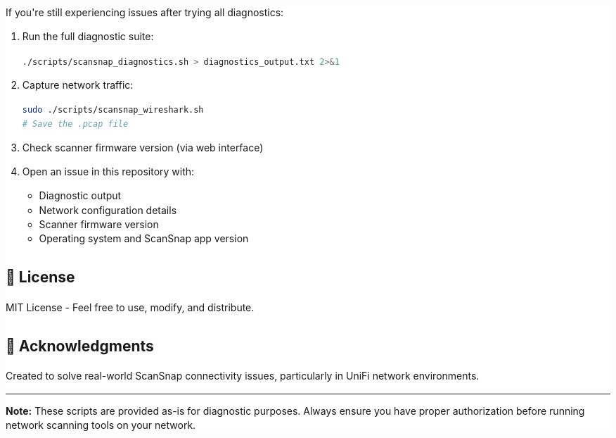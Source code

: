 If you're still experiencing issues after trying all diagnostics:

1. Run the full diagnostic suite:
   ```bash
   ./scripts/scansnap_diagnostics.sh > diagnostics_output.txt 2>&1
   ```

2. Capture network traffic:
   ```bash
   sudo ./scripts/scansnap_wireshark.sh
   # Save the .pcap file
   ```

3. Check scanner firmware version (via web interface)

4. Open an issue in this repository with:
   - Diagnostic output
   - Network configuration details
   - Scanner firmware version
   - Operating system and ScanSnap app version

## 📄 License

MIT License - Feel free to use, modify, and distribute.

## 🙏 Acknowledgments

Created to solve real-world ScanSnap connectivity issues, particularly in UniFi network environments.

---

**Note:** These scripts are provided as-is for diagnostic purposes. Always ensure you have proper authorization before running network scanning tools on your network.
